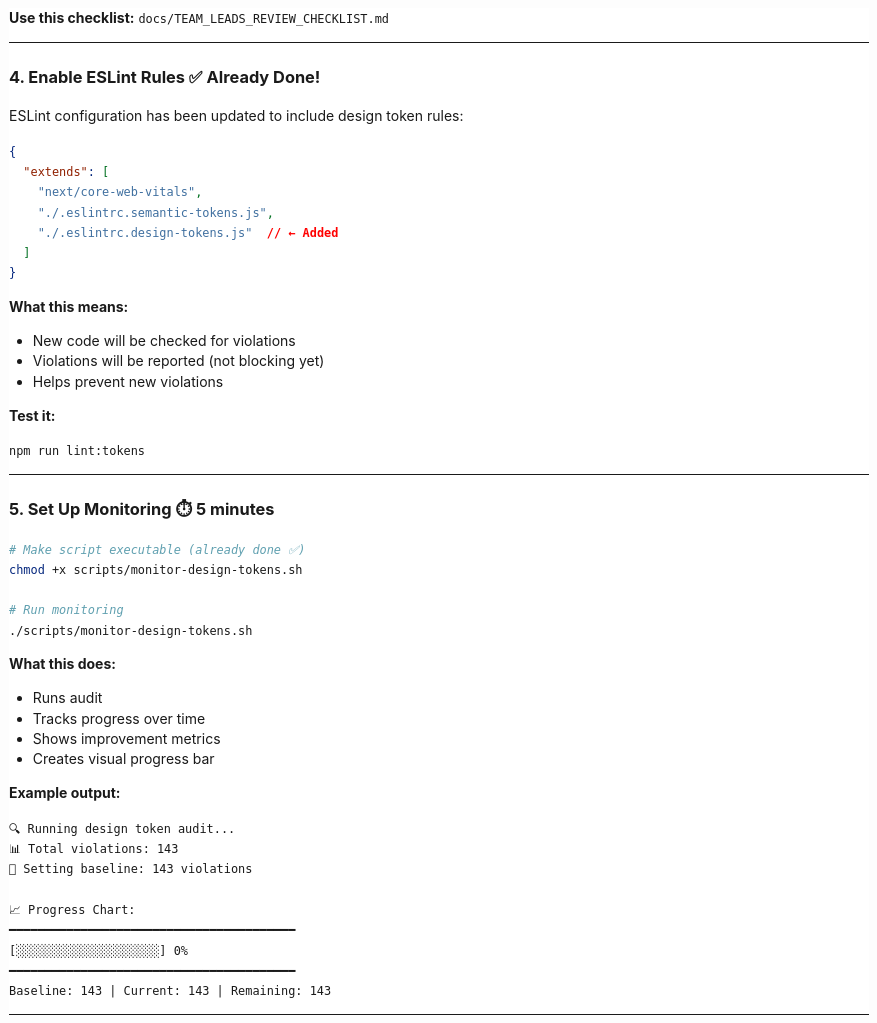 **Use this checklist:**
`docs/TEAM_LEADS_REVIEW_CHECKLIST.md`

---

### 4. Enable ESLint Rules ✅ Already Done!

ESLint configuration has been updated to include design token rules:

```json
{
  "extends": [
    "next/core-web-vitals",
    "./.eslintrc.semantic-tokens.js",
    "./.eslintrc.design-tokens.js"  // ← Added
  ]
}
```

**What this means:**
- New code will be checked for violations
- Violations will be reported (not blocking yet)
- Helps prevent new violations

**Test it:**
```bash
npm run lint:tokens
```

---

### 5. Set Up Monitoring ⏱️ 5 minutes

```bash
# Make script executable (already done ✅)
chmod +x scripts/monitor-design-tokens.sh

# Run monitoring
./scripts/monitor-design-tokens.sh
```

**What this does:**
- Runs audit
- Tracks progress over time
- Shows improvement metrics
- Creates visual progress bar

**Example output:**
```
🔍 Running design token audit...
📊 Total violations: 143
📌 Setting baseline: 143 violations

📈 Progress Chart:
━━━━━━━━━━━━━━━━━━━━━━━━━━━━━━━━━━━━━━━━
[░░░░░░░░░░░░░░░░░░░░] 0%
━━━━━━━━━━━━━━━━━━━━━━━━━━━━━━━━━━━━━━━━
Baseline: 143 | Current: 143 | Remaining: 143
```

---
